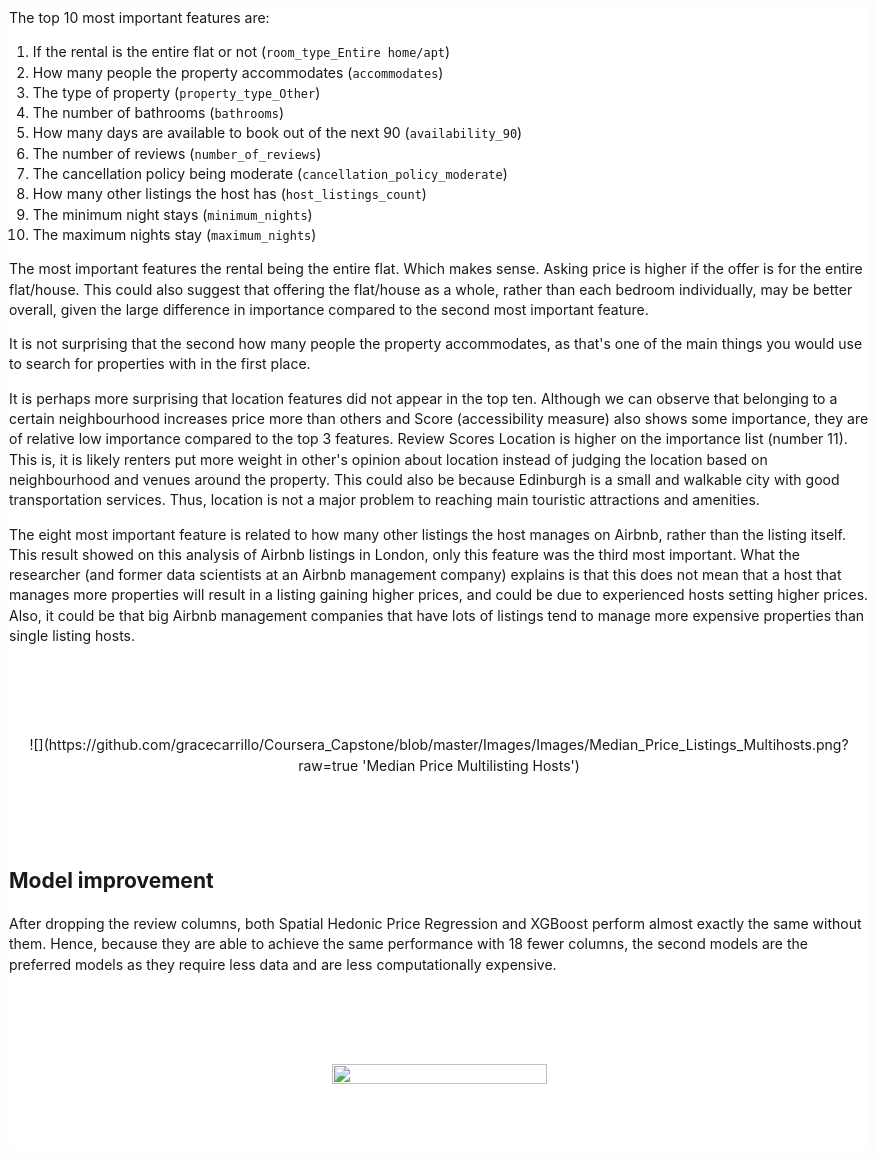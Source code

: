 The top 10 most important features are:

1. If the rental is the entire flat or not (`room_type_Entire home/apt`)
2. How many people the property accommodates (`accommodates`)
3. The type of property (`property_type_Other`)
4. The number of bathrooms (`bathrooms`)
5. How many days are available to book out of the next 90 (`availability_90`)
6. The number of reviews (`number_of_reviews`)
7. The cancellation policy being moderate (`cancellation_policy_moderate`)
8. How many other listings the host has (`host_listings_count`)
9. The minimum night stays (`minimum_nights`)
10. The maximum nights stay (`maximum_nights`)

The most important features the rental being the entire flat. Which makes sense. Asking price is higher if the offer is for the entire flat/house. This could also suggest that offering the flat/house as a whole, rather than each bedroom individually, may be better overall, given the large difference in importance compared to the second most important feature.

It is not surprising that the second how many people the property accommodates, as that's one of the main things you would use to search for properties with in the first place.

It is perhaps more surprising that location features did not appear in the top ten. Although we can observe that belonging to a certain neighbourhood increases price more than others and Score (accessibility measure) also shows some importance, they are of relative low importance compared to the top 3 features. Review Scores Location is higher on the importance list (number 11). This is, it is likely renters put more weight in other's opinion about location instead of judging the location based on neighbourhood and venues around the property. This could also be because Edinburgh is a small and walkable city with good transportation services. Thus, location is not a major problem to reaching main touristic attractions and amenities.

The eight most important feature is related to how many other listings the host manages on Airbnb, rather than the listing itself. This result showed on this analysis of Airbnb listings in London, only this feature was the third most important. What the researcher (and former data scientists at an Airbnb management company) explains is that this does not mean that a host that manages more properties will result in a listing gaining higher prices, and could be due to experienced hosts setting higher prices. Also, it could be that big Airbnb management companies that have lots of listings tend to manage more expensive properties than single listing hosts.

<br><br><br>
<center>
![](https://github.com/gracecarrillo/Coursera_Capstone/blob/master/Images/Images/Median_Price_Listings_Multihosts.png?raw=true 'Median Price Multilisting Hosts')
</center>
<br><br><br>
                                                                                                                   
## Model improvement 

After dropping the review columns, both Spatial Hedonic Price Regression and XGBoost perform almost exactly the same without them. Hence, because they are able to achieve the same performance with 18 fewer columns, the second models are the preferred models as they require less data and are less computationally expensive.

<br><br><br>
<center>
<img src="https://github.com/gracecarrillo/Coursera_Capstone/blob/master/Images/Images/Table3.png?raw=true" style="width:50%; height:50%"/>
</center>
<br><br><br>
